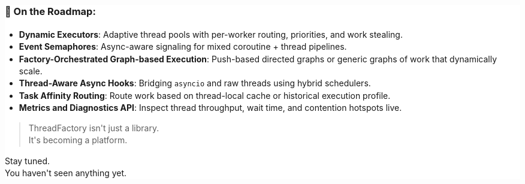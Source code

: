### 🔮 On the Roadmap:
- **Dynamic Executors**: Adaptive thread pools with per-worker routing, priorities, and work stealing.
- **Event Semaphores**: Async-aware signaling for mixed coroutine + thread pipelines.
- **Factory-Orchestrated Graph-based Execution**: Push-based directed graphs or generic graphs of work that dynamically scale.
- **Thread-Aware Async Hooks**: Bridging `asyncio` and raw threads using hybrid schedulers.
- **Task Affinity Routing**: Route work based on thread-local cache or historical execution profile.
- **Metrics and Diagnostics API**: Inspect thread throughput, wait time, and contention hotspots live.

> ThreadFactory isn't just a library.  
> It's becoming a platform.

Stay tuned.  
You haven't seen anything yet.
